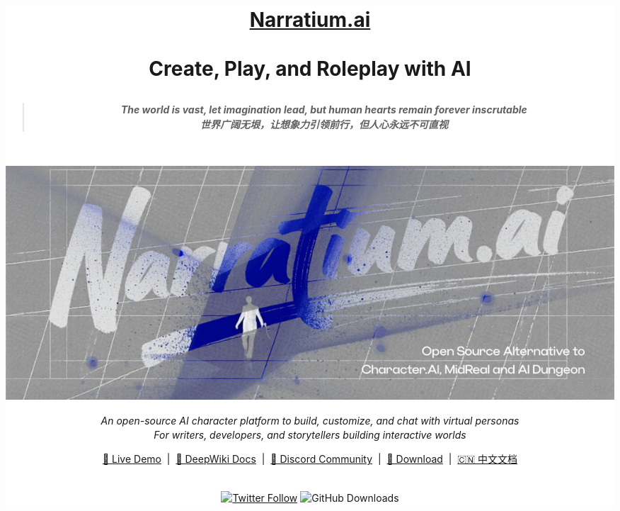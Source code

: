 <h1 style="border-bottom: none" align="center">
  <a href=https://narratium.org/">Narratium.ai</a>
  <br />
  <p>Create, Play, and Roleplay with AI</p>
</h1>

<div align="center">
  <blockquote>
    <em><strong>The world is vast, let imagination lead, but human hearts remain forever inscrutable</strong></em><br>
    <em><strong>世界广阔无垠，让想象力引领前行，但人心永远不可直视</strong></em>
  </blockquote>
</div>

<br>

![Narratium.ai](/public/banner.png)

<p align="center">
  <em>An open-source AI character platform to build, customize, and chat with virtual personas</em>
  <br>
  <em>For writers, developers, and storytellers building interactive worlds</em>
</p>

<div align="center">
  <a href="https://narratium.org">🔗 Live Demo</a> &nbsp;|&nbsp;
  <a href="https://deepwiki.com/Narratium/Narratium.ai/">📖 DeepWiki Docs</a> &nbsp;|&nbsp;
  <a href="https://discord.gg/PP7EpSzDfU">💬 Discord Community</a> &nbsp;|&nbsp;
  <a href="https://github.com/Narratium/Narratium.ai/releases">💾 Download</a> &nbsp;|&nbsp;
  <a href="./README_ZH.md">🇨🇳 中文文档</a>
</div>

<br>

<div align="center">

[![Twitter Follow](https://img.shields.io/twitter/follow/qian_crypto?style=social)](https://x.com/qian_crypto)
![GitHub stars](https://img.shields.io/github/stars/Narratium/Narratium.ai?style=social)
![GitHub forks](https://img.shields.io/github/forks/Narratium/Narratium.ai?style=social)
![GitHub commits](https://img.shields.io/github/commit-activity/m/Narratium/Narratium.ai)
![GitHub Downloads](https://img.shields.io/github/downloads/Narratium/Narratium.ai/total)
